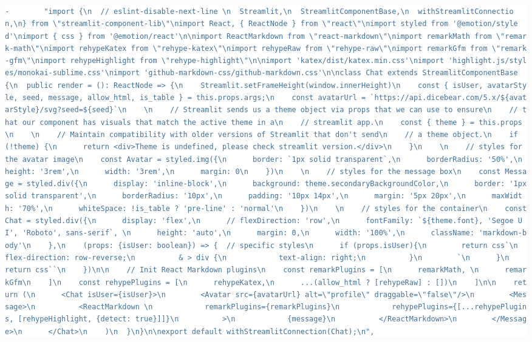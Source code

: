 ```diff
-        "import {\n  // eslint-disable-next-line \n  Streamlit,\n  StreamlitComponentBase,\n  withStreamlitConnection,\n} from \"streamlit-component-lib\"\nimport React, { ReactNode } from \"react\"\nimport styled from '@emotion/styled'\nimport { css } from '@emotion/react'\n\nimport ReactMarkdown from \"react-markdown\"\nimport remarkMath from \"remark-math\"\nimport rehypeKatex from \"rehype-katex\"\nimport rehypeRaw from \"rehype-raw\"\nimport remarkGfm from \"remark-gfm\"\nimport rehypeHighlight from \"rehype-highlight\"\n\nimport 'katex/dist/katex.min.css'\nimport 'highlight.js/styles/monokai-sublime.css'\nimport 'github-markdown-css/github-markdown.css'\n\nclass Chat extends StreamlitComponentBase {\n  public render = (): ReactNode => {\n    Streamlit.setFrameHeight(window.innerHeight)\n    const { isUser, avatarStyle, seed, message, allow_html, is_table } = this.props.args;\n    const avatarUrl = `https://api.dicebear.com/5.x/${avatarStyle}/svg?seed=${seed}`\n    \n    // Streamlit sends us a theme object via props that we can use to ensure\n    // that our component has visuals that match the active theme in a\n    // streamlit app.\n    const { theme } = this.props\n    \n    // Maintain compatibility with older versions of Streamlit that don't send\n    // a theme object.\n    if (!theme) {\n      return <div>Theme is undefined, please check streamlit version.</div>\n    }\n    \n    // styles for the avatar image\n    const Avatar = styled.img({\n      border: `1px solid transparent`,\n      borderRadius: '50%',\n      height: '3rem',\n      width: '3rem',\n      margin: 0\n    })\n    \n    // styles for the message box\n    const Message = styled.div({\n      display: 'inline-block',\n      background: theme.secondaryBackgroundColor,\n      border: '1px solid transparent',\n      borderRadius: '10px',\n      padding: '10px 14px',\n      margin: '5px 20px',\n      maxWidth: '70%',\n      whiteSpace: !is_table ? 'pre-line' : 'normal'\n    })\n    \n    // styles for the container\n    const Chat = styled.div({\n      display: 'flex',\n      // flexDirection: 'row',\n      fontFamily: `${theme.font}, 'Segoe UI', 'Roboto', sans-serif`, \n      height: 'auto',\n      margin: 0,\n      width: '100%',\n      className: 'markdown-body'\n    },\n    (props: {isUser: boolean}) => {  // specific styles\n      if (props.isUser){\n        return css`\n          flex-direction: row-reverse;\n          & > div {\n            text-align: right;\n          }\n        `\n      }\n      return css``\n    })\n\n    // Init React Markdown plugins\n    const remarkPlugins = [\n      remarkMath, \n      remarkGfm\n    ]\n    const rehypePlugins = [\n      rehypeKatex,\n      ...(allow_html ? [rehypeRaw] : [])\n    ]\n\n    return (\n      <Chat isUser={isUser}>\n        <Avatar src={avatarUrl} alt=\"profile\" draggable=\"false\"/>\n        <Message>\n          <ReactMarkdown \n            remarkPlugins={remarkPlugins}\n            rehypePlugins={[...rehypePlugins, [rehypeHighlight, {detect: true}]]}\n          >\n            {message}\n          </ReactMarkdown>\n        </Message>\n      </Chat>\n    )\n  }\n}\n\nexport default withStreamlitConnection(Chat);\n",
```